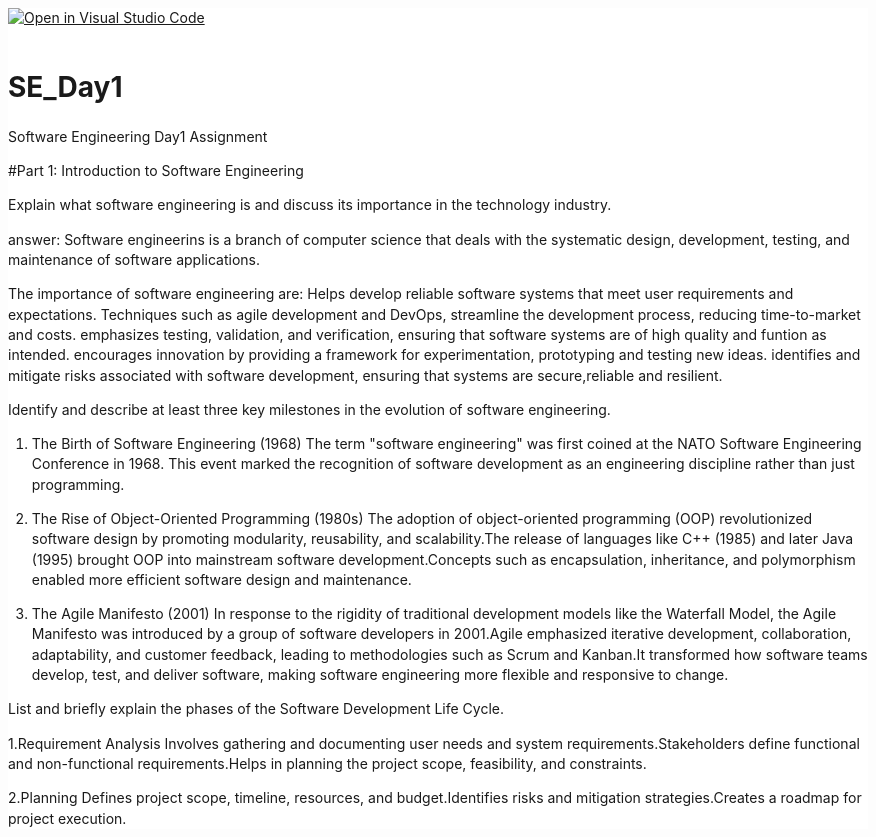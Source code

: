 [![Open in Visual Studio Code](https://classroom.github.com/assets/open-in-vscode-2e0aaae1b6195c2367325f4f02e2d04e9abb55f0b24a779b69b11b9e10269abc.svg)](https://classroom.github.com/online_ide?assignment_repo_id=18414392&assignment_repo_type=AssignmentRepo)
# SE_Day1
Software Engineering Day1 Assignment

#Part 1: Introduction to Software Engineering

Explain what software engineering is and discuss its importance in the technology industry.  

answer: Software engineerins  is a branch of computer science that deals with the systematic design, development, testing, and maintenance of software applications.

The importance of software engineering are:
Helps develop reliable software systems that meet user requirements and expectations.
Techniques such as agile development and DevOps, streamline the development process, reducing time-to-market and costs.
emphasizes testing, validation, and verification, ensuring that software systems are of high quality and funtion as intended.
encourages innovation by providing a framework for experimentation, prototyping and testing new ideas.
identifies and mitigate risks associated with software development, ensuring that systems are secure,reliable and resilient.


Identify and describe at least three key milestones in the evolution of software engineering.

1. The Birth of Software Engineering (1968)
The term "software engineering" was first coined at the NATO Software Engineering Conference in 1968. This event marked the recognition of software development as an engineering discipline rather than just programming.

2. The Rise of Object-Oriented Programming (1980s)
The adoption of object-oriented programming (OOP) revolutionized software design by promoting modularity, reusability, and scalability.The release of languages like C++ (1985) and later Java (1995) brought OOP into mainstream software development.Concepts such as encapsulation, inheritance, and polymorphism enabled more efficient software design and maintenance.

3. The Agile Manifesto (2001)
In response to the rigidity of traditional development models like the Waterfall Model, the Agile Manifesto was introduced by a group of software developers in 2001.Agile emphasized iterative development, collaboration, adaptability, and customer feedback, leading to methodologies such as Scrum and Kanban.It transformed how software teams develop, test, and deliver software, making software engineering more flexible and responsive to change.


List and briefly explain the phases of the Software Development Life Cycle.

1.Requirement Analysis
Involves gathering and documenting user needs and system requirements.Stakeholders define functional and non-functional requirements.Helps in planning the project scope, feasibility, and constraints.

2.Planning
Defines project scope, timeline, resources, and budget.Identifies risks and mitigation strategies.Creates a roadmap for project execution.
